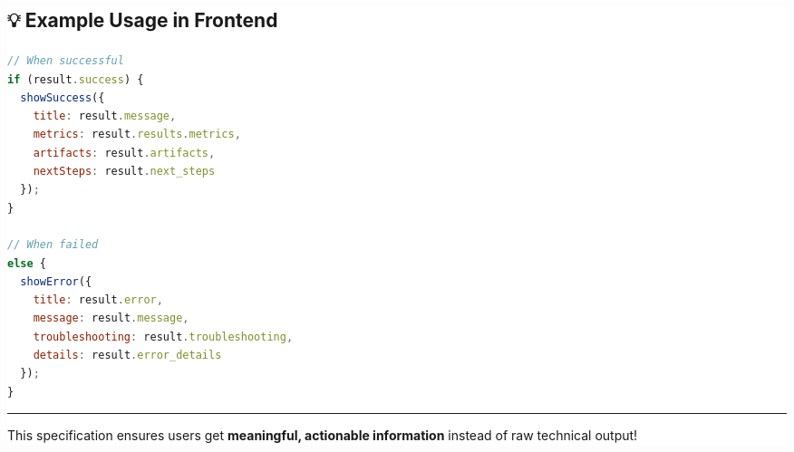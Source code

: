 
## 💡 Example Usage in Frontend

```javascript
// When successful
if (result.success) {
  showSuccess({
    title: result.message,
    metrics: result.results.metrics,
    artifacts: result.artifacts,
    nextSteps: result.next_steps
  });
}

// When failed
else {
  showError({
    title: result.error,
    message: result.message,
    troubleshooting: result.troubleshooting,
    details: result.error_details
  });
}
```

---

This specification ensures users get **meaningful, actionable information** instead of raw technical output!
